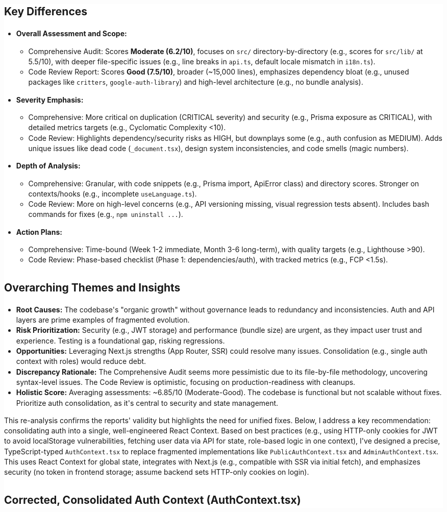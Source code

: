 ## Key Differences
- **Overall Assessment and Scope:**
  - Comprehensive Audit: Scores **Moderate (6.2/10)**, focuses on `src/` directory-by-directory (e.g., scores for `src/lib/` at 5.5/10), with deeper file-specific issues (e.g., line breaks in `api.ts`, default locale mismatch in `i18n.ts`).
  - Code Review Report: Scores **Good (7.5/10)**, broader (~15,000 lines), emphasizes dependency bloat (e.g., unused packages like `critters`, `google-auth-library`) and high-level architecture (e.g., no bundle analysis).

- **Severity Emphasis:**
  - Comprehensive: More critical on duplication (CRITICAL severity) and security (e.g., Prisma exposure as CRITICAL), with detailed metrics targets (e.g., Cyclomatic Complexity <10).
  - Code Review: Highlights dependency/security risks as HIGH, but downplays some (e.g., auth confusion as MEDIUM). Adds unique issues like dead code (`_document.tsx`), design system inconsistencies, and code smells (magic numbers).

- **Depth of Analysis:**
  - Comprehensive: Granular, with code snippets (e.g., Prisma import, ApiError class) and directory scores. Stronger on contexts/hooks (e.g., incomplete `useLanguage.ts`).
  - Code Review: More on high-level concerns (e.g., API versioning missing, visual regression tests absent). Includes bash commands for fixes (e.g., `npm uninstall ...`).

- **Action Plans:**
  - Comprehensive: Time-bound (Week 1-2 immediate, Month 3-6 long-term), with quality targets (e.g., Lighthouse >90).
  - Code Review: Phase-based checklist (Phase 1: dependencies/auth), with tracked metrics (e.g., FCP <1.5s).

## Overarching Themes and Insights
- **Root Causes:** The codebase's "organic growth" without governance leads to redundancy and inconsistencies. Auth and API layers are prime examples of fragmented evolution.
- **Risk Prioritization:** Security (e.g., JWT storage) and performance (bundle size) are urgent, as they impact user trust and experience. Testing is a foundational gap, risking regressions.
- **Opportunities:** Leveraging Next.js strengths (App Router, SSR) could resolve many issues. Consolidation (e.g., single auth context with roles) would reduce debt.
- **Discrepancy Rationale:** The Comprehensive Audit seems more pessimistic due to its file-by-file methodology, uncovering syntax-level issues. The Code Review is optimistic, focusing on production-readiness with cleanups.
- **Holistic Score:** Averaging assessments: ~6.85/10 (Moderate-Good). The codebase is functional but not scalable without fixes. Prioritize auth consolidation, as it's central to security and state management.

This re-analysis confirms the reports' validity but highlights the need for unified fixes. Below, I address a key recommendation: consolidating auth into a single, well-engineered React Context. Based on best practices (e.g., using HTTP-only cookies for JWT to avoid localStorage vulnerabilities, fetching user data via API for state, role-based logic in one context), I've designed a precise, TypeScript-typed `AuthContext.tsx` to replace fragmented implementations like `PublicAuthContext.tsx` and `AdminAuthContext.tsx`. This uses React Context for global state, integrates with Next.js (e.g., compatible with SSR via initial fetch), and emphasizes security (no token in frontend storage; assume backend sets HTTP-only cookies on login).

## Corrected, Consolidated Auth Context (AuthContext.tsx)
